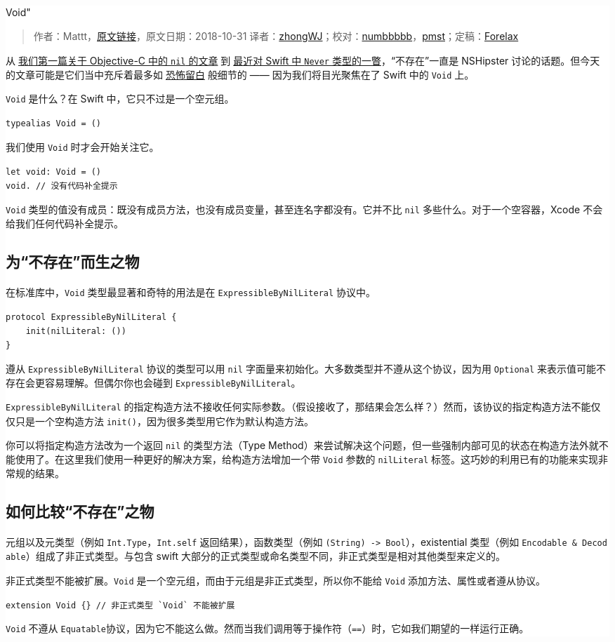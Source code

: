 Void"

> 作者：Mattt，[原文链接](https://nshipster.com/void/)，原文日期：2018-10-31
> 译者：[zhongWJ](https://github.com/zhongWJ)；校对：[numbbbbb](http://numbbbbb.com/)，[pmst](http://www.jianshu.com/users/596f2ba91ce9/latest_articles)；定稿：[Forelax](http://forelax.space)
  









从 [我们第一篇关于 Objective-C 中的 `nil` 的文章](https://nshipster.com/nil/) 到 [最近对 Swift 中 `Never` 类型的一瞥](https://nshipster.com/never/)，“不存在”一直是 NSHipster 讨论的话题。但今天的文章可能是它们当中充斥着最多如 [恐怖留白](https://en.wikipedia.org/wiki/Horror_vacui) 般细节的 —— 因为我们将目光聚焦在了 Swift 中的 `Void` 上。



`Void` 是什么？在 Swift 中，它只不过是一个空元组。

    
    typealias Void = ()

我们使用 `Void` 时才会开始关注它。

    
    let void: Void = ()
    void. // 没有代码补全提示

`Void` 类型的值没有成员：既没有成员方法，也没有成员变量，甚至连名字都没有。它并不比 `nil` 多些什么。对于一个空容器，Xcode 不会给我们任何代码补全提示。

## 为“不存在”而生之物

在标准库中，`Void` 类型最显著和奇特的用法是在 `ExpressibleByNilLiteral` 协议中。

    
    protocol ExpressibleByNilLiteral {
        init(nilLiteral: ())
    }

遵从 `ExpressibleByNilLiteral` 协议的类型可以用 `nil` 字面量来初始化。大多数类型并不遵从这个协议，因为用 `Optional` 来表示值可能不存在会更容易理解。但偶尔你也会碰到 `ExpressibleByNilLiteral`。

`ExpressibleByNilLiteral` 的指定构造方法不接收任何实际参数。（假设接收了，那结果会怎么样？）然而，该协议的指定构造方法不能仅仅只是一个空构造方法 `init()`，因为很多类型用它作为默认构造方法。

你可以将指定构造方法改为一个返回 `nil` 的类型方法（Type Method）来尝试解决这个问题，但一些强制内部可见的状态在构造方法外就不能使用了。在这里我们使用一种更好的解决方案，给构造方法增加一个带 `Void` 参数的 `nilLiteral` 标签。这巧妙的利用已有的功能来实现非常规的结果。

## 如何比较“不存在”之物

元组以及元类型（例如 `Int.Type`，`Int.self` 返回结果），函数类型（例如 `(String) -> Bool`），existential 类型（例如 `Encodable & Decodable`）组成了非正式类型。与包含 swift 大部分的正式类型或命名类型不同，非正式类型是相对其他类型来定义的。

非正式类型不能被扩展。`Void` 是一个空元组，而由于元组是非正式类型，所以你不能给 `Void` 添加方法、属性或者遵从协议。

    
    extension Void {} // 非正式类型 `Void` 不能被扩展

`Void` 不遵从 `Equatable`协议，因为它不能这么做。然而当我们调用等于操作符（`==`）时，它如我们期望的一样运行正确。
